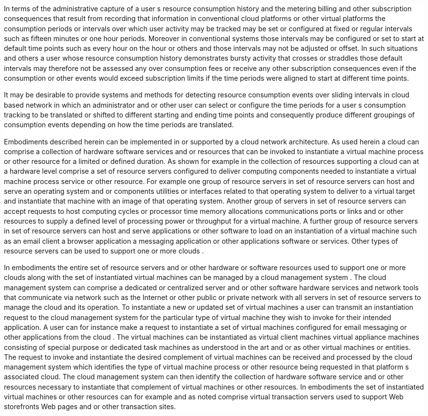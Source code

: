 In terms of the administrative capture of a user s resource consumption history and the metering billing and other subscription consequences that result from recording that information in conventional cloud platforms or other virtual platforms the consumption periods or intervals over which user activity may be tracked may be set or configured at fixed or regular intervals such as fifteen minutes or one hour periods. Moreover in conventional systems those intervals may be configured or set to start at default time points such as every hour on the hour or others and those intervals may not be adjusted or offset. In such situations and others a user whose resource consumption history demonstrates bursty activity that crosses or straddles those default intervals may therefore not be assessed any over consumption fees or receive any other subscription consequences even if the consumption or other events would exceed subscription limits if the time periods were aligned to start at different time points.

It may be desirable to provide systems and methods for detecting resource consumption events over sliding intervals in cloud based network in which an administrator and or other user can select or configure the time periods for a user s consumption tracking to be translated or shifted to different starting and ending time points and consequently produce different groupings of consumption events depending on how the time periods are translated.

Embodiments described herein can be implemented in or supported by a cloud network architecture. As used herein a cloud can comprise a collection of hardware software services and or resources that can be invoked to instantiate a virtual machine process or other resource for a limited or defined duration. As shown for example in the collection of resources supporting a cloud can at a hardware level comprise a set of resource servers configured to deliver computing components needed to instantiate a virtual machine process service or other resource. For example one group of resource servers in set of resource servers can host and serve an operating system and or components utilities or interfaces related to that operating system to deliver to a virtual target and instantiate that machine with an image of that operating system. Another group of servers in set of resource servers can accept requests to host computing cycles or processor time memory allocations communications ports or links and or other resources to supply a defined level of processing power or throughput for a virtual machine. A further group of resource servers in set of resource servers can host and serve applications or other software to load on an instantiation of a virtual machine such as an email client a browser application a messaging application or other applications software or services. Other types of resource servers can be used to support one or more clouds .

In embodiments the entire set of resource servers and or other hardware or software resources used to support one or more clouds along with the set of instantiated virtual machines can be managed by a cloud management system . The cloud management system can comprise a dedicated or centralized server and or other software hardware services and network tools that communicate via network such as the Internet or other public or private network with all servers in set of resource servers to manage the cloud and its operation. To instantiate a new or updated set of virtual machines a user can transmit an instantiation request to the cloud management system for the particular type of virtual machine they wish to invoke for their intended application. A user can for instance make a request to instantiate a set of virtual machines configured for email messaging or other applications from the cloud . The virtual machines can be instantiated as virtual client machines virtual appliance machines consisting of special purpose or dedicated task machines as understood in the art and or as other virtual machines or entities. The request to invoke and instantiate the desired complement of virtual machines can be received and processed by the cloud management system which identifies the type of virtual machine process or other resource being requested in that platform s associated cloud. The cloud management system can then identify the collection of hardware software service and or other resources necessary to instantiate that complement of virtual machines or other resources. In embodiments the set of instantiated virtual machines or other resources can for example and as noted comprise virtual transaction servers used to support Web storefronts Web pages and or other transaction sites.
